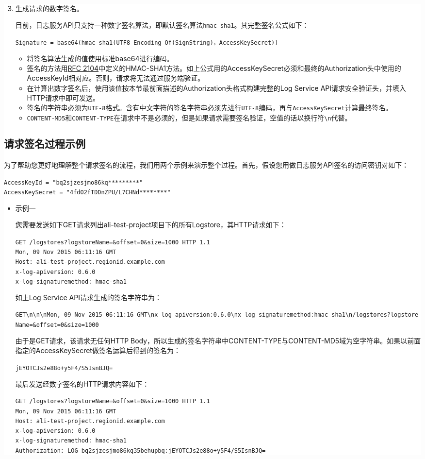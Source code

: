 3.  生成请求的数字签名。

    目前，日志服务API只支持一种数字签名算法，即默认签名算法`hmac-sha1`。其完整签名公式如下：

    ```
    Signature = base64(hmac-sha1(UTF8-Encoding-Of(SignString)，AccessKeySecret))
    ```

    -   将签名算法生成的值使用标准base64进行编码。
    -   签名的方法用[RFC 2104](http://www.ietf.org/rfc/rfc2104.txt?spm=5176.doc29012.2.3.2I6hJy&file=rfc2104.txt)中定义的HMAC-SHA1方法。如上公式用的AccessKeySecret必须和最终的Authorization头中使用的AccessKeyId相对应。否则，请求将无法通过服务端验证。
    -   在计算出数字签名后，使用该值按本节最前面描述的Authorization头格式构建完整的Log Service API请求安全验证头，并填入HTTP请求中即可发送。
    -   签名的字符串必须为`UTF-8`格式。含有中文字符的签名字符串必须先进行`UTF-8`编码，再与`AccessKeySecret`计算最终签名。
    -   `CONTENT-MD5`和`CONTENT-TYPE`在请求中不是必须的，但是如果请求需要签名验证，空值的话以换行符`\n`代替。

## 请求签名过程示例

为了帮助您更好地理解整个请求签名的流程，我们用两个示例来演示整个过程。首先，假设您用做日志服务API签名的访问密钥对如下：

```
AccessKeyId = "bq2sjzesjmo86kq*********"
AccessKeySecret = "4fdO2fTDDnZPU/L7CHNd********"
```

-   示例一

    您需要发送如下GET请求列出ali-test-project项目下的所有Logstore，其HTTP请求如下：

    ```
    GET /logstores?logstoreName=&offset=0&size=1000 HTTP 1.1
    Mon, 09 Nov 2015 06:11:16 GMT
    Host: ali-test-project.regionid.example.com
    x-log-apiversion: 0.6.0
    x-log-signaturemethod: hmac-sha1
    ```

    如上Log Service API请求生成的签名字符串为：

    ```
    GET\n\n\nMon, 09 Nov 2015 06:11:16 GMT\nx-log-apiversion:0.6.0\nx-log-signaturemethod:hmac-sha1\n/logstores?logstoreName=&offset=0&size=1000
    ```

    由于是GET请求，该请求无任何HTTP Body，所以生成的签名字符串中CONTENT-TYPE与CONTENT-MD5域为空字符串。如果以前面指定的AccessKeySecret做签名运算后得到的签名为：

    ```
    jEYOTCJs2e88o+y5F4/S5IsnBJQ=
    ```

    最后发送经数字签名的HTTP请求内容如下：

    ```
    GET /logstores?logstoreName=&offset=0&size=1000 HTTP 1.1
    Mon, 09 Nov 2015 06:11:16 GMT
    Host: ali-test-project.regionid.example.com
    x-log-apiversion: 0.6.0
    x-log-signaturemethod: hmac-sha1
    Authorization: LOG bq2sjzesjmo86kq35behupbq:jEYOTCJs2e88o+y5F4/S5IsnBJQ=
    ```
